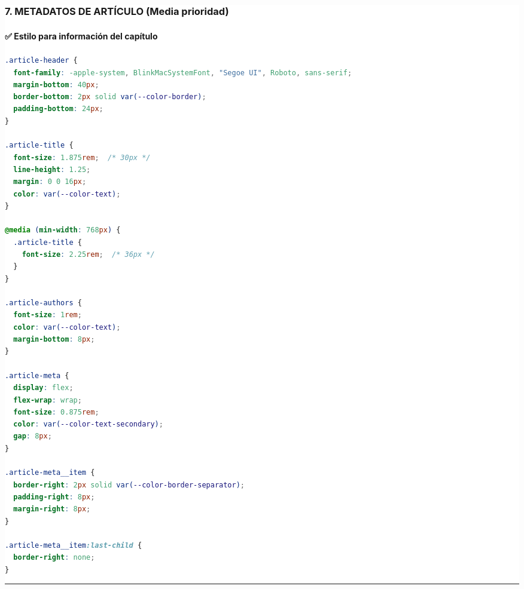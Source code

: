 
### 7. METADATOS DE ARTÍCULO (Media prioridad)

#### ✅ Estilo para información del capítulo

```css
.article-header {
  font-family: -apple-system, BlinkMacSystemFont, "Segoe UI", Roboto, sans-serif;
  margin-bottom: 40px;
  border-bottom: 2px solid var(--color-border);
  padding-bottom: 24px;
}

.article-title {
  font-size: 1.875rem;  /* 30px */
  line-height: 1.25;
  margin: 0 0 16px;
  color: var(--color-text);
}

@media (min-width: 768px) {
  .article-title {
    font-size: 2.25rem;  /* 36px */
  }
}

.article-authors {
  font-size: 1rem;
  color: var(--color-text);
  margin-bottom: 8px;
}

.article-meta {
  display: flex;
  flex-wrap: wrap;
  font-size: 0.875rem;
  color: var(--color-text-secondary);
  gap: 8px;
}

.article-meta__item {
  border-right: 2px solid var(--color-border-separator);
  padding-right: 8px;
  margin-right: 8px;
}

.article-meta__item:last-child {
  border-right: none;
}
```

---
